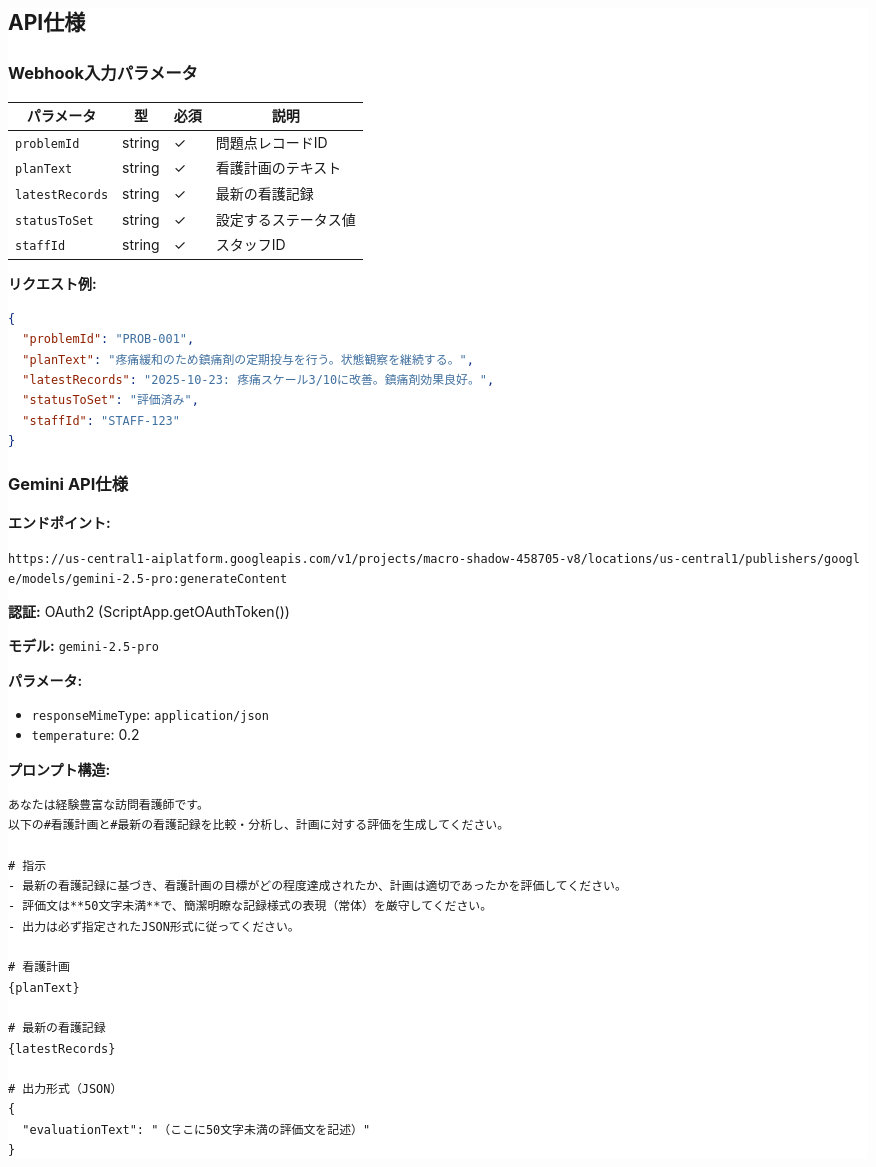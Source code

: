 ## API仕様

### Webhook入力パラメータ

| パラメータ | 型 | 必須 | 説明 |
|-----------|-----|------|------|
| `problemId` | string | ✓ | 問題点レコードID |
| `planText` | string | ✓ | 看護計画のテキスト |
| `latestRecords` | string | ✓ | 最新の看護記録 |
| `statusToSet` | string | ✓ | 設定するステータス値 |
| `staffId` | string | ✓ | スタッフID |

**リクエスト例:**
```json
{
  "problemId": "PROB-001",
  "planText": "疼痛緩和のため鎮痛剤の定期投与を行う。状態観察を継続する。",
  "latestRecords": "2025-10-23: 疼痛スケール3/10に改善。鎮痛剤効果良好。",
  "statusToSet": "評価済み",
  "staffId": "STAFF-123"
}
```

### Gemini API仕様

**エンドポイント:**
```
https://us-central1-aiplatform.googleapis.com/v1/projects/macro-shadow-458705-v8/locations/us-central1/publishers/google/models/gemini-2.5-pro:generateContent
```

**認証:** OAuth2 (ScriptApp.getOAuthToken())

**モデル:** `gemini-2.5-pro`

**パラメータ:**
- `responseMimeType`: `application/json`
- `temperature`: 0.2

**プロンプト構造:**
```
あなたは経験豊富な訪問看護師です。
以下の#看護計画と#最新の看護記録を比較・分析し、計画に対する評価を生成してください。

# 指示
- 最新の看護記録に基づき、看護計画の目標がどの程度達成されたか、計画は適切であったかを評価してください。
- 評価文は**50文字未満**で、簡潔明瞭な記録様式の表現（常体）を厳守してください。
- 出力は必ず指定されたJSON形式に従ってください。

# 看護計画
{planText}

# 最新の看護記録
{latestRecords}

# 出力形式（JSON）
{
  "evaluationText": "（ここに50文字未満の評価文を記述）"
}
```
